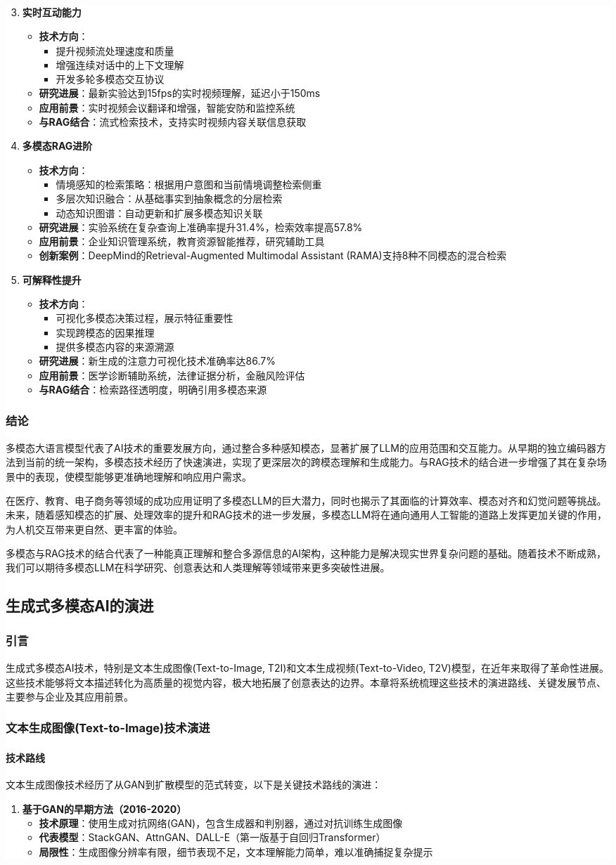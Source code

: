 3. **实时互动能力**
   - **技术方向**：
     - 提升视频流处理速度和质量
     - 增强连续对话中的上下文理解
     - 开发多轮多模态交互协议
   - **研究进展**：最新实验达到15fps的实时视频理解，延迟小于150ms
   - **应用前景**：实时视频会议翻译和增强，智能安防和监控系统
   - **与RAG结合**：流式检索技术，支持实时视频内容关联信息获取

4. **多模态RAG进阶**
   - **技术方向**：
     - 情境感知的检索策略：根据用户意图和当前情境调整检索侧重
     - 多层次知识融合：从基础事实到抽象概念的分层检索
     - 动态知识图谱：自动更新和扩展多模态知识关联
   - **研究进展**：实验系统在复杂查询上准确率提升31.4%，检索效率提高57.8%
   - **应用前景**：企业知识管理系统，教育资源智能推荐，研究辅助工具
   - **创新案例**：DeepMind的Retrieval-Augmented Multimodal Assistant (RAMA)支持8种不同模态的混合检索

5. **可解释性提升**
   - **技术方向**：
     - 可视化多模态决策过程，展示特征重要性
     - 实现跨模态的因果推理
     - 提供多模态内容的来源溯源
   - **研究进展**：新生成的注意力可视化技术准确率达86.7%
   - **应用前景**：医学诊断辅助系统，法律证据分析，金融风险评估
   - **与RAG结合**：检索路径透明度，明确引用多模态来源

### 结论

多模态大语言模型代表了AI技术的重要发展方向，通过整合多种感知模态，显著扩展了LLM的应用范围和交互能力。从早期的独立编码器方法到当前的统一架构，多模态技术经历了快速演进，实现了更深层次的跨模态理解和生成能力。与RAG技术的结合进一步增强了其在复杂场景中的表现，使模型能够更准确地理解和响应用户需求。

在医疗、教育、电子商务等领域的成功应用证明了多模态LLM的巨大潜力，同时也揭示了其面临的计算效率、模态对齐和幻觉问题等挑战。未来，随着感知模态的扩展、处理效率的提升和RAG技术的进一步发展，多模态LLM将在通向通用人工智能的道路上发挥更加关键的作用，为人机交互带来更自然、更丰富的体验。

多模态与RAG技术的结合代表了一种能真正理解和整合多源信息的AI架构，这种能力是解决现实世界复杂问题的基础。随着技术不断成熟，我们可以期待多模态LLM在科学研究、创意表达和人类理解等领域带来更多突破性进展。

## 生成式多模态AI的演进

### 引言

生成式多模态AI技术，特别是文本生成图像(Text-to-Image, T2I)和文本生成视频(Text-to-Video, T2V)模型，在近年来取得了革命性进展。这些技术能够将文本描述转化为高质量的视觉内容，极大地拓展了创意表达的边界。本章将系统梳理这些技术的演进路线、关键发展节点、主要参与企业及其应用前景。

### 文本生成图像(Text-to-Image)技术演进

#### 技术路线

文本生成图像技术经历了从GAN到扩散模型的范式转变，以下是关键技术路线的演进：

1. **基于GAN的早期方法（2016-2020）**
   - **技术原理**：使用生成对抗网络(GAN)，包含生成器和判别器，通过对抗训练生成图像
   - **代表模型**：StackGAN、AttnGAN、DALL-E（第一版基于自回归Transformer）
   - **局限性**：生成图像分辨率有限，细节表现不足，文本理解能力简单，难以准确捕捉复杂提示
